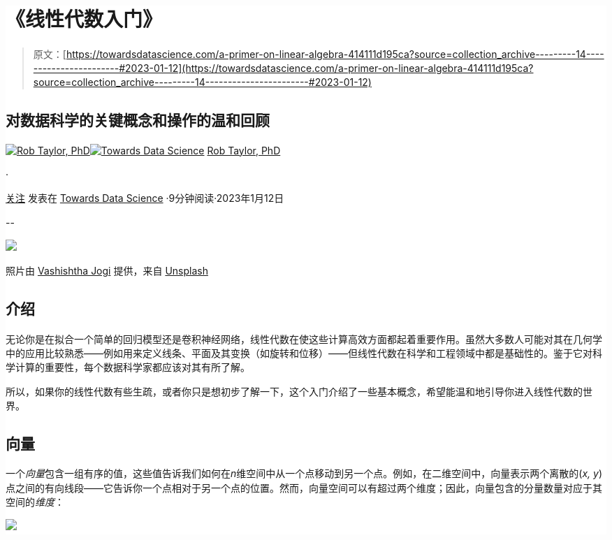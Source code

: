 # 《线性代数入门》

> 原文：[https://towardsdatascience.com/a-primer-on-linear-algebra-414111d195ca?source=collection_archive---------14-----------------------#2023-01-12](https://towardsdatascience.com/a-primer-on-linear-algebra-414111d195ca?source=collection_archive---------14-----------------------#2023-01-12)

## 对数据科学的关键概念和操作的温和回顾

[](https://medium.com/@dataforyou?source=post_page-----414111d195ca--------------------------------)[![Rob Taylor, PhD](../Images/5e4e86da7b77404ed42d00a60ea5eacf.png)](https://medium.com/@dataforyou?source=post_page-----414111d195ca--------------------------------)[](https://towardsdatascience.com/?source=post_page-----414111d195ca--------------------------------)[![Towards Data Science](../Images/a6ff2676ffcc0c7aad8aaf1d79379785.png)](https://towardsdatascience.com/?source=post_page-----414111d195ca--------------------------------) [Rob Taylor, PhD](https://medium.com/@dataforyou?source=post_page-----414111d195ca--------------------------------)

·

[关注](https://medium.com/m/signin?actionUrl=https%3A%2F%2Fmedium.com%2F_%2Fsubscribe%2Fuser%2F98de080592fc&operation=register&redirect=https%3A%2F%2Ftowardsdatascience.com%2Fa-primer-on-linear-algebra-414111d195ca&user=Rob+Taylor%2C+PhD&userId=98de080592fc&source=post_page-98de080592fc----414111d195ca---------------------post_header-----------) 发表在 [Towards Data Science](https://towardsdatascience.com/?source=post_page-----414111d195ca--------------------------------) ·9分钟阅读·2023年1月12日[](https://medium.com/m/signin?actionUrl=https%3A%2F%2Fmedium.com%2F_%2Fvote%2Ftowards-data-science%2F414111d195ca&operation=register&redirect=https%3A%2F%2Ftowardsdatascience.com%2Fa-primer-on-linear-algebra-414111d195ca&user=Rob+Taylor%2C+PhD&userId=98de080592fc&source=-----414111d195ca---------------------clap_footer-----------)

--

[](https://medium.com/m/signin?actionUrl=https%3A%2F%2Fmedium.com%2F_%2Fbookmark%2Fp%2F414111d195ca&operation=register&redirect=https%3A%2F%2Ftowardsdatascience.com%2Fa-primer-on-linear-algebra-414111d195ca&source=-----414111d195ca---------------------bookmark_footer-----------)![](../Images/b5f3e71d4c34baa68e826b8223106e46.png)

照片由 [Vashishtha Jogi](https://unsplash.com/@jogi?utm_source=medium&utm_medium=referral) 提供，来自 [Unsplash](https://unsplash.com/?utm_source=medium&utm_medium=referral)

## 介绍

无论你是在拟合一个简单的回归模型还是卷积神经网络，线性代数在使这些计算高效方面都起着重要作用。虽然大多数人可能对其在几何学中的应用比较熟悉——例如用来定义线条、平面及其变换（如旋转和位移）——但线性代数在科学和工程领域中都是基础性的。鉴于它对科学计算的重要性，每个数据科学家都应该对其有所了解。

所以，如果你的线性代数有些生疏，或者你只是想初步了解一下，这个入门介绍了一些基本概念，希望能温和地引导你进入线性代数的世界。

## 向量

一个*向量*包含一组有序的值，这些值告诉我们如何在*n*维空间中从一个点移动到另一个点。例如，在二维空间中，向量表示两个离散的(*x, y*)点之间的有向线段——它告诉你一个点相对于另一个点的位置。然而，向量空间可以有超过两个维度；因此，向量包含的分量数量对应于其空间的*维度*：

![](../Images/8a2765f2278af8d822b92cdc36d02e17.png)
